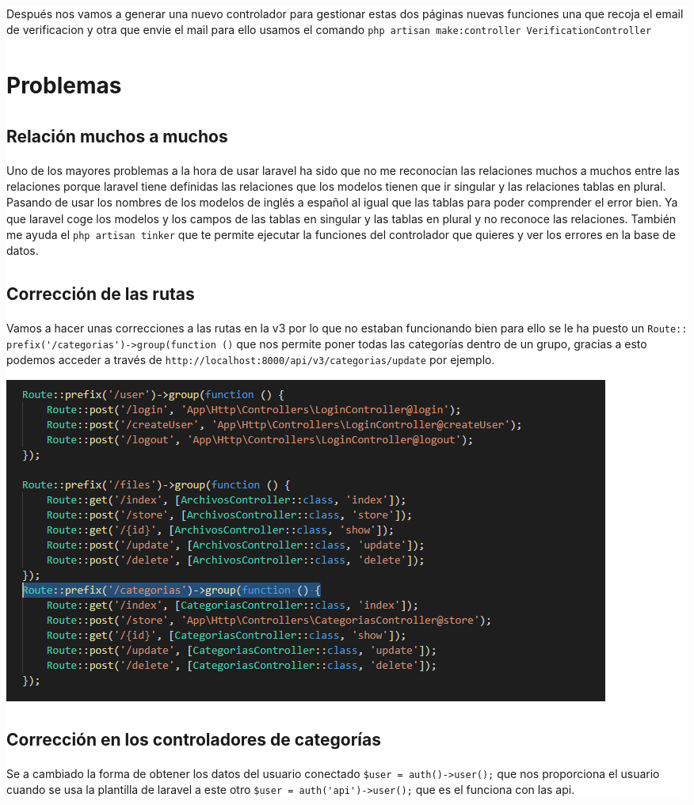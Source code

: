 Después nos vamos a generar una nuevo controlador para gestionar estas dos páginas nuevas funciones una que recoja el email de verificacion y otra que envie el mail para ello usamos el comando `php artisan make:controller VerificationController` 
 
# Problemas
 
## Relación muchos a muchos
 
Uno de los mayores problemas a la hora de usar laravel ha sido que no me reconocían las relaciones muchos a muchos entre las relaciones porque laravel tiene definidas las relaciones que los modelos tienen que ir singular y las relaciones tablas en plural. Pasando de usar los nombres de los modelos de inglés a español al igual que las tablas para poder comprender el error bien. Ya que laravel coge los modelos y los campos de las tablas en singular y las tablas en plural y no reconoce las relaciones. También me ayuda el `php artisan tinker` que te permite ejecutar la funciones del controlador que quieres y ver los errores en la base de datos.
 
## Corrección de las rutas
 
Vamos a hacer unas correcciones a las rutas en la v3 por lo que no estaban funcionando bien para ello se le ha puesto un `Route::prefix('/categorias')->group(function ()` que nos permite poner todas las categorías dentro de un grupo, gracias a esto podemos acceder a través de `http://localhost:8000/api/v3/categorias/update` por ejemplo.
 
![users](Imagenes/Backend/arregloRuta.PNG)
 
## Corrección en los controladores de categorías
 
Se a cambiado la forma de obtener los datos del usuario conectado `$user = auth()->user();` que nos proporciona el usuario cuando se usa la plantilla de laravel a este otro `$user = auth('api')->user();` que es el funciona con las api.
 